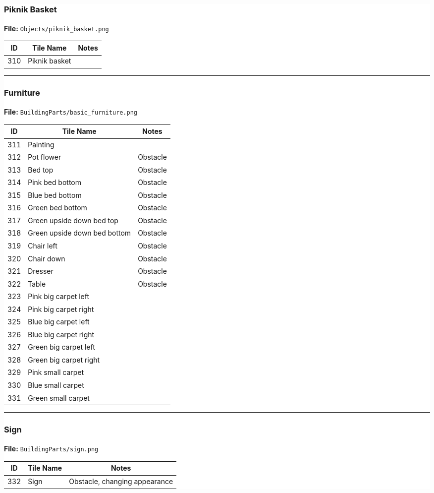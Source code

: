 
### Piknik Basket

**File:** `Objects/piknik_basket.png`

| ID  | Tile Name     | Notes    |
|-----|---------------|----------|
| 310 | Piknik basket |          |

---

### Furniture

**File:** `BuildingParts/basic_furniture.png`

| ID  | Tile Name                    | Notes    |
|-----|------------------------------|----------|
| 311 | Painting                     |          |
| 312 | Pot flower                   | Obstacle |
| 313 | Bed top                      | Obstacle |
| 314 | Pink bed bottom              | Obstacle |
| 315 | Blue bed bottom              | Obstacle |
| 316 | Green bed bottom             | Obstacle |
| 317 | Green upside down bed top    | Obstacle |
| 318 | Green upside down bed bottom | Obstacle |
| 319 | Chair left                   | Obstacle |
| 320 | Chair down                   | Obstacle |
| 321 | Dresser                      | Obstacle |
| 322 | Table                        | Obstacle |
| 323 | Pink big carpet left         |          |
| 324 | Pink big carpet right        |          |
| 325 | Blue big carpet left         |          |
| 326 | Blue big carpet right        |          |
| 327 | Green big carpet left        |          |
| 328 | Green big carpet right       |          |
| 329 | Pink small carpet            |          |
| 330 | Blue small carpet            |          |
| 331 | Green small carpet           |          |

---

### Sign

**File:** `BuildingParts/sign.png`

| ID  | Tile Name | Notes                         |
|-----|-----------|-------------------------------|
| 332 | Sign      | Obstacle, changing appearance |
